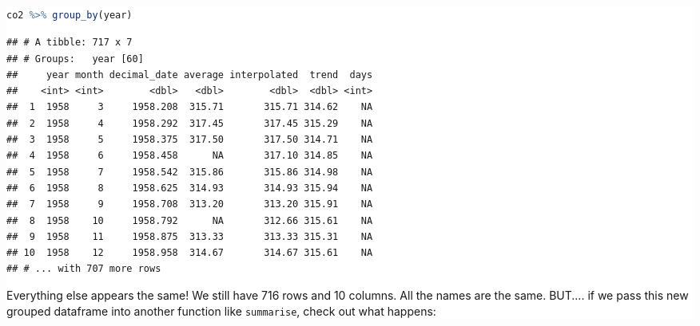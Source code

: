 ``` r
co2 %>% group_by(year)
```

    ## # A tibble: 717 x 7
    ## # Groups:   year [60]
    ##     year month decimal_date average interpolated  trend  days
    ##    <int> <int>        <dbl>   <dbl>        <dbl>  <dbl> <int>
    ##  1  1958     3     1958.208  315.71       315.71 314.62    NA
    ##  2  1958     4     1958.292  317.45       317.45 315.29    NA
    ##  3  1958     5     1958.375  317.50       317.50 314.71    NA
    ##  4  1958     6     1958.458      NA       317.10 314.85    NA
    ##  5  1958     7     1958.542  315.86       315.86 314.98    NA
    ##  6  1958     8     1958.625  314.93       314.93 315.94    NA
    ##  7  1958     9     1958.708  313.20       313.20 315.91    NA
    ##  8  1958    10     1958.792      NA       312.66 315.61    NA
    ##  9  1958    11     1958.875  313.33       313.33 315.31    NA
    ## 10  1958    12     1958.958  314.67       314.67 315.61    NA
    ## # ... with 707 more rows

Everything else appears the same! We still have 716 rows and 10 columns. All the names are the same. BUT.... if we pass this new grouped dataframe into another function like `summarise`, check out what happens:
